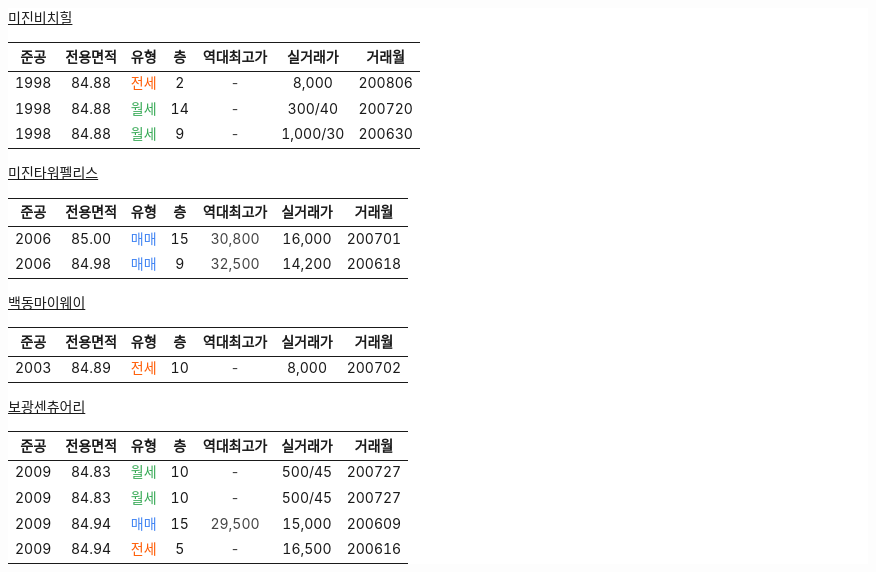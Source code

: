 [미진비치힐](https://search.naver.com/search.naver?query=%EA%B2%BD%EC%83%81%EB%82%A8%EB%8F%84+%EA%B1%B0%EC%A0%9C%EC%8B%9C+%EC%98%A5%ED%8F%AC%EB%8F%99+%EB%AF%B8%EC%A7%84%EB%B9%84%EC%B9%98%ED%9E%90)

|준공|전용면적|유형|층|역대최고가|실거래가|거래월|
|:---:|:---:|:---:|:---:|:---:|:---:|:---:|
|1998|84.88|<span style="color:#ff5a00">전세</span>|2|<span style="color:#444444">-</span>|8,000|200806|
|1998|84.88|<span style="color:#34a853">월세</span>|14|<span style="color:#444444">-</span>|300/40|200720|
|1998|84.88|<span style="color:#34a853">월세</span>|9|<span style="color:#444444">-</span>|1,000/30|200630|

[미진타워펠리스](https://search.naver.com/search.naver?query=%EA%B2%BD%EC%83%81%EB%82%A8%EB%8F%84+%EA%B1%B0%EC%A0%9C%EC%8B%9C+%EC%98%A5%ED%8F%AC%EB%8F%99+%EB%AF%B8%EC%A7%84%ED%83%80%EC%9B%8C%ED%8E%A0%EB%A6%AC%EC%8A%A4)

|준공|전용면적|유형|층|역대최고가|실거래가|거래월|
|:---:|:---:|:---:|:---:|:---:|:---:|:---:|
|2006|85.00|<span style="color:#4285f3">매매</span>|15|<span style="color:#444444">30,800</span>|16,000|200701|
|2006|84.98|<span style="color:#4285f3">매매</span>|9|<span style="color:#444444">32,500</span>|14,200|200618|

[백동마이웨이](https://search.naver.com/search.naver?query=%EA%B2%BD%EC%83%81%EB%82%A8%EB%8F%84+%EA%B1%B0%EC%A0%9C%EC%8B%9C+%EC%98%A5%ED%8F%AC%EB%8F%99+%EB%B0%B1%EB%8F%99%EB%A7%88%EC%9D%B4%EC%9B%A8%EC%9D%B4)

|준공|전용면적|유형|층|역대최고가|실거래가|거래월|
|:---:|:---:|:---:|:---:|:---:|:---:|:---:|
|2003|84.89|<span style="color:#ff5a00">전세</span>|10|<span style="color:#444444">-</span>|8,000|200702|

[보광센츄어리](https://search.naver.com/search.naver?query=%EA%B2%BD%EC%83%81%EB%82%A8%EB%8F%84+%EA%B1%B0%EC%A0%9C%EC%8B%9C+%EC%98%A5%ED%8F%AC%EB%8F%99+%EB%B3%B4%EA%B4%91%EC%84%BC%EC%B8%84%EC%96%B4%EB%A6%AC)

|준공|전용면적|유형|층|역대최고가|실거래가|거래월|
|:---:|:---:|:---:|:---:|:---:|:---:|:---:|
|2009|84.83|<span style="color:#34a853">월세</span>|10|<span style="color:#444444">-</span>|500/45|200727|
|2009|84.83|<span style="color:#34a853">월세</span>|10|<span style="color:#444444">-</span>|500/45|200727|
|2009|84.94|<span style="color:#4285f3">매매</span>|15|<span style="color:#444444">29,500</span>|15,000|200609|
|2009|84.94|<span style="color:#ff5a00">전세</span>|5|<span style="color:#444444">-</span>|16,500|200616|


<script async src="//pagead2.googlesyndication.com/pagead/js/adsbygoogle.js"></script>

<ins class="adsbygoogle"
     style="display:block"
     data-ad-client="ca-pub-2446590836940007"
     data-ad-slot="1659523306"
     data-ad-format="auto"
     data-full-width-responsive="true"></ins>
<script>
(adsbygoogle = window.adsbygoogle || []).push({});
</script>
